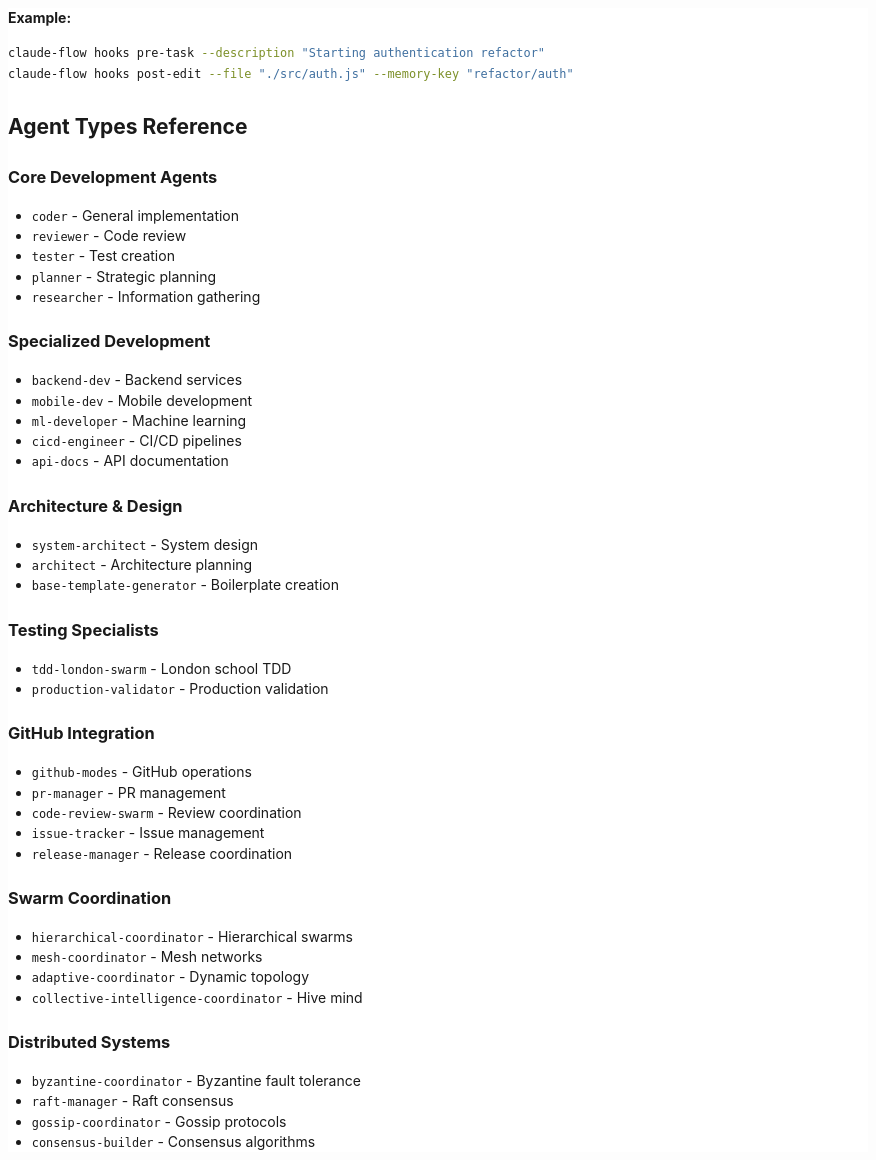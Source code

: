 **Example:**
```bash
claude-flow hooks pre-task --description "Starting authentication refactor"
claude-flow hooks post-edit --file "./src/auth.js" --memory-key "refactor/auth"
```

## Agent Types Reference

### Core Development Agents
- `coder` - General implementation
- `reviewer` - Code review
- `tester` - Test creation
- `planner` - Strategic planning
- `researcher` - Information gathering

### Specialized Development
- `backend-dev` - Backend services
- `mobile-dev` - Mobile development
- `ml-developer` - Machine learning
- `cicd-engineer` - CI/CD pipelines
- `api-docs` - API documentation

### Architecture & Design
- `system-architect` - System design
- `architect` - Architecture planning
- `base-template-generator` - Boilerplate creation

### Testing Specialists
- `tdd-london-swarm` - London school TDD
- `production-validator` - Production validation

### GitHub Integration
- `github-modes` - GitHub operations
- `pr-manager` - PR management
- `code-review-swarm` - Review coordination
- `issue-tracker` - Issue management
- `release-manager` - Release coordination

### Swarm Coordination
- `hierarchical-coordinator` - Hierarchical swarms
- `mesh-coordinator` - Mesh networks
- `adaptive-coordinator` - Dynamic topology
- `collective-intelligence-coordinator` - Hive mind

### Distributed Systems
- `byzantine-coordinator` - Byzantine fault tolerance
- `raft-manager` - Raft consensus
- `gossip-coordinator` - Gossip protocols
- `consensus-builder` - Consensus algorithms
